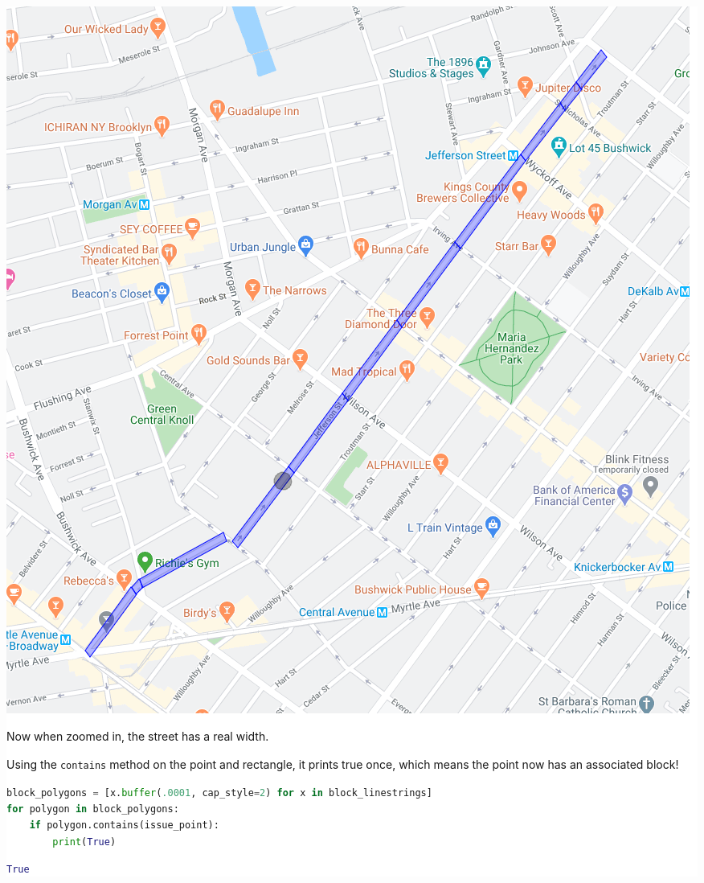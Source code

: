<img src="/images/bad_blocks/bb_poly.png" alt="Final Cluster" style="max-width:100%;max-height:100%"/>

Now when zoomed in, the street has a real width.

Using the `contains` method on the point and rectangle, it prints true once, which means the point now has an associated block!

~~~python
block_polygons = [x.buffer(.0001, cap_style=2) for x in block_linestrings]
for polygon in block_polygons:
    if polygon.contains(issue_point):
        print(True)
~~~
~~~python
True
~~~  
